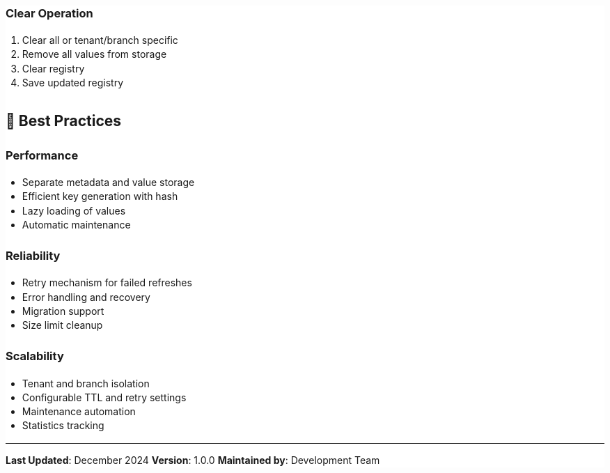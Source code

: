 ### **Clear Operation**
1. Clear all or tenant/branch specific
2. Remove all values from storage
3. Clear registry
4. Save updated registry

## 🚀 **Best Practices**

### **Performance**
- Separate metadata and value storage
- Efficient key generation with hash
- Lazy loading of values
- Automatic maintenance

### **Reliability**
- Retry mechanism for failed refreshes
- Error handling and recovery
- Migration support
- Size limit cleanup

### **Scalability**
- Tenant and branch isolation
- Configurable TTL and retry settings
- Maintenance automation
- Statistics tracking

---

**Last Updated**: December 2024
**Version**: 1.0.0
**Maintained by**: Development Team